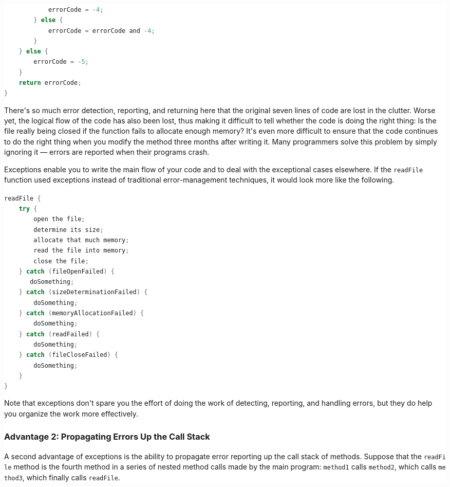 ```java
            errorCode = -4;
        } else {
            errorCode = errorCode and -4;
        }
    } else {
        errorCode = -5;
    }
    return errorCode;
}
```

There's so much error detection, reporting, and returning here that the original seven lines of code are lost in the clutter. Worse yet, the logical flow of the code has also been lost, thus making it difficult to tell whether the code is doing the right thing: Is the file really being closed if the function fails to allocate enough memory? It's even more difficult to ensure that the code continues to do the right thing when you modify the method three months after writing it. Many programmers solve this problem by simply ignoring it — errors are reported when their programs crash.

Exceptions enable you to write the main flow of your code and to deal with the exceptional cases elsewhere. If the `readFile` function used exceptions instead of traditional error-management techniques, it would look more like the following.

```java
readFile {
    try {
        open the file;
        determine its size;
        allocate that much memory;
        read the file into memory;
        close the file;
    } catch (fileOpenFailed) {
       doSomething;
    } catch (sizeDeterminationFailed) {
        doSomething;
    } catch (memoryAllocationFailed) {
        doSomething;
    } catch (readFailed) {
        doSomething;
    } catch (fileCloseFailed) {
        doSomething;
    }
}
```

Note that exceptions don't spare you the effort of doing the work of detecting, reporting, and handling errors, but they do help you organize the work more effectively.


### Advantage 2: Propagating Errors Up the Call Stack

A second advantage of exceptions is the ability to propagate error reporting up the call stack of methods. Suppose that the `readFile` method is the fourth method in a series of nested method calls made by the main program: `method1` calls `method2`, which calls `method3`, which finally calls `readFile`.
